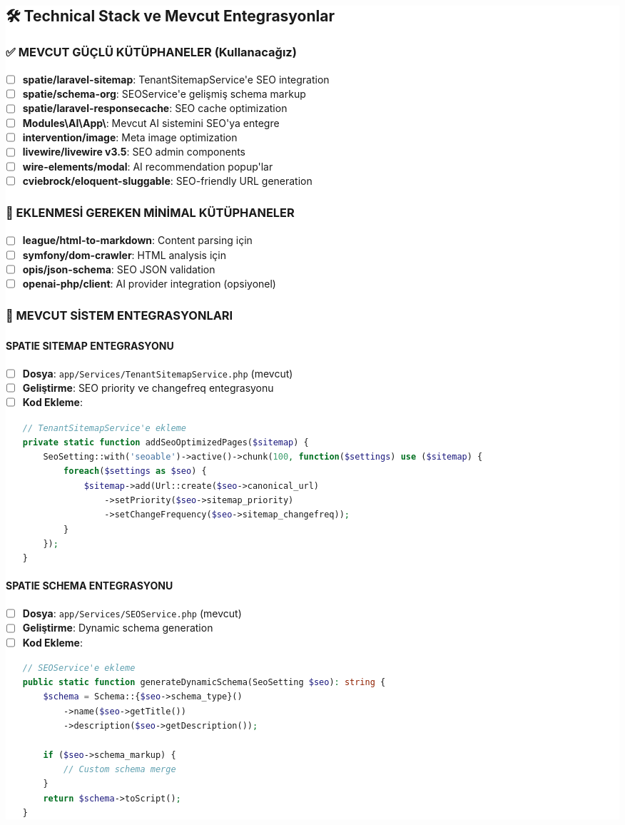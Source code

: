 
## 🛠️ Technical Stack ve Mevcut Entegrasyonlar

### ✅ MEVCUT GÜÇLÜ KÜTÜPHANELER (Kullanacağız)
- [ ] **spatie/laravel-sitemap**: TenantSitemapService'e SEO integration
- [ ] **spatie/schema-org**: SEOService'e gelişmiş schema markup
- [ ] **spatie/laravel-responsecache**: SEO cache optimization
- [ ] **Modules\\AI\\App\\**: Mevcut AI sistemini SEO'ya entegre
- [ ] **intervention/image**: Meta image optimization
- [ ] **livewire/livewire v3.5**: SEO admin components
- [ ] **wire-elements/modal**: AI recommendation popup'lar
- [ ] **cviebrock/eloquent-sluggable**: SEO-friendly URL generation

### 🔧 EKLENMESİ GEREKEN MİNİMAL KÜTÜPHANELER
- [ ] **league/html-to-markdown**: Content parsing için
- [ ] **symfony/dom-crawler**: HTML analysis için  
- [ ] **opis/json-schema**: SEO JSON validation
- [ ] **openai-php/client**: AI provider integration (opsiyonel)

### 🎯 MEVCUT SİSTEM ENTEGRASYONLARI

#### SPATIE SITEMAP ENTEGRASYONU
- [ ] **Dosya**: `app/Services/TenantSitemapService.php` (mevcut)
- [ ] **Geliştirme**: SEO priority ve changefreq entegrasyonu
- [ ] **Kod Ekleme**:
  ```php
  // TenantSitemapService'e ekleme
  private static function addSeoOptimizedPages($sitemap) {
      SeoSetting::with('seoable')->active()->chunk(100, function($settings) use ($sitemap) {
          foreach($settings as $seo) {
              $sitemap->add(Url::create($seo->canonical_url)
                  ->setPriority($seo->sitemap_priority)
                  ->setChangeFrequency($seo->sitemap_changefreq));
          }
      });
  }
  ```

#### SPATIE SCHEMA ENTEGRASYONU  
- [ ] **Dosya**: `app/Services/SEOService.php` (mevcut)
- [ ] **Geliştirme**: Dynamic schema generation
- [ ] **Kod Ekleme**:
  ```php
  // SEOService'e ekleme
  public static function generateDynamicSchema(SeoSetting $seo): string {
      $schema = Schema::{$seo->schema_type}()
          ->name($seo->getTitle())
          ->description($seo->getDescription());
      
      if ($seo->schema_markup) {
          // Custom schema merge
      }
      return $schema->toScript();
  }
  ```
